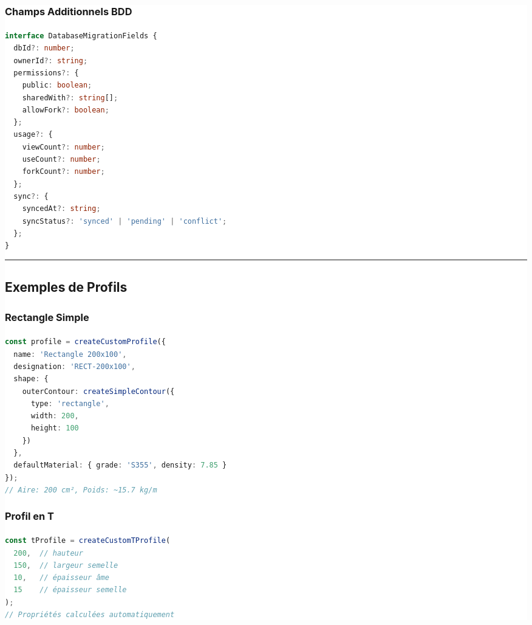### Champs Additionnels BDD

```typescript
interface DatabaseMigrationFields {
  dbId?: number;
  ownerId?: string;
  permissions?: {
    public: boolean;
    sharedWith?: string[];
    allowFork?: boolean;
  };
  usage?: {
    viewCount?: number;
    useCount?: number;
    forkCount?: number;
  };
  sync?: {
    syncedAt?: string;
    syncStatus?: 'synced' | 'pending' | 'conflict';
  };
}
```

---

## Exemples de Profils

### Rectangle Simple
```typescript
const profile = createCustomProfile({
  name: 'Rectangle 200x100',
  designation: 'RECT-200x100',
  shape: {
    outerContour: createSimpleContour({
      type: 'rectangle',
      width: 200,
      height: 100
    })
  },
  defaultMaterial: { grade: 'S355', density: 7.85 }
});
// Aire: 200 cm², Poids: ~15.7 kg/m
```

### Profil en T
```typescript
const tProfile = createCustomTProfile(
  200,  // hauteur
  150,  // largeur semelle
  10,   // épaisseur âme
  15    // épaisseur semelle
);
// Propriétés calculées automatiquement
```
